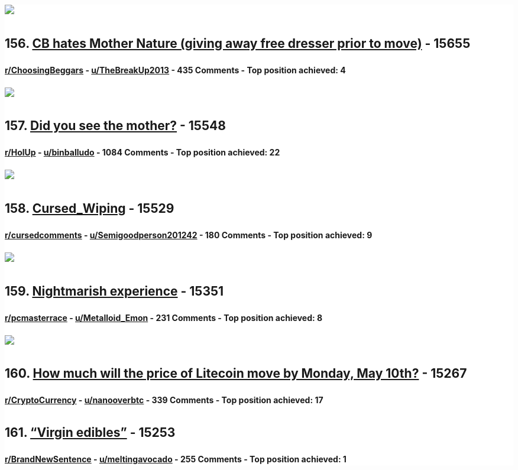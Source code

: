 <a href="https://www.psypost.org/2021/05/new-study-explains-why-a-few-counties-generate-most-of-the-death-sentences-in-the-united-states-60317"><img src="https://b.thumbs.redditmedia.com/mqf_Naw9EeIb8NyzL4Qa-BZTtsqs7XsGH6KwQ7aPquc.jpg"></img></a>

## 156. [CB hates Mother Nature (giving away free dresser prior to move)](http://reddit.com/r/ChoosingBeggars/comments/n3wmzt/cb_hates_mother_nature_giving_away_free_dresser/) - 15655
#### [r/ChoosingBeggars](http://reddit.com/r/ChoosingBeggars) - [u/TheBreakUp2013](http://reddit.com/u/TheBreakUp2013) - 435 Comments - Top position achieved: 4

<a href="https://i.redd.it/ivsygzknuww61.png"><img src="https://b.thumbs.redditmedia.com/0VQrg5TSwYiznN-jh3d3wz1CffJKAcex72gB3xfph7k.jpg"></img></a>

## 157. [Did you see the mother?](http://reddit.com/r/HolUp/comments/n46arf/did_you_see_the_mother/) - 15548
#### [r/HolUp](http://reddit.com/r/HolUp) - [u/binballudo](http://reddit.com/u/binballudo) - 1084 Comments - Top position achieved: 22

<a href="https://v.redd.it/aftxenx8syw61"><img src="https://b.thumbs.redditmedia.com/qI1q-NQRQzcqacF5zGVL3wUec6J7hqfVtxjkg91yJ0o.jpg"></img></a>

## 158. [Cursed_Wiping](http://reddit.com/r/cursedcomments/comments/n3q8sk/cursed_wiping/) - 15529
#### [r/cursedcomments](http://reddit.com/r/cursedcomments) - [u/Semigoodperson201242](http://reddit.com/u/Semigoodperson201242) - 180 Comments - Top position achieved: 9

<a href="https://i.redd.it/9393227fwuw61.jpg"><img src="https://b.thumbs.redditmedia.com/3HYqGvdE-sEGcY1QPPhrhfgEmloVJI13hvLrTsB2csI.jpg"></img></a>

## 159. [Nightmarish experience](http://reddit.com/r/pcmasterrace/comments/n44i4v/nightmarish_experience/) - 15351
#### [r/pcmasterrace](http://reddit.com/r/pcmasterrace) - [u/Metalloid_Emon](http://reddit.com/u/Metalloid_Emon) - 231 Comments - Top position achieved: 8

<a href="https://i.redd.it/mgf0ofn3fyw61.jpg"><img src="https://a.thumbs.redditmedia.com/QHe7GZ6NP8_9ZtPZ0ivp5EWUx_bU9TnRT_-viW1VIo0.jpg"></img></a>

## 160. [How much will the price of Litecoin move by Monday, May 10th?](http://reddit.com/r/CryptoCurrency/comments/n43gno/how_much_will_the_price_of_litecoin_move_by/) - 15267
#### [r/CryptoCurrency](http://reddit.com/r/CryptoCurrency) - [u/nanooverbtc](http://reddit.com/u/nanooverbtc) - 339 Comments - Top position achieved: 17

## 161. [“Virgin edibles”](http://reddit.com/r/BrandNewSentence/comments/n4bgb4/virgin_edibles/) - 15253
#### [r/BrandNewSentence](http://reddit.com/r/BrandNewSentence) - [u/meltingavocado](http://reddit.com/u/meltingavocado) - 255 Comments - Top position achieved: 1
